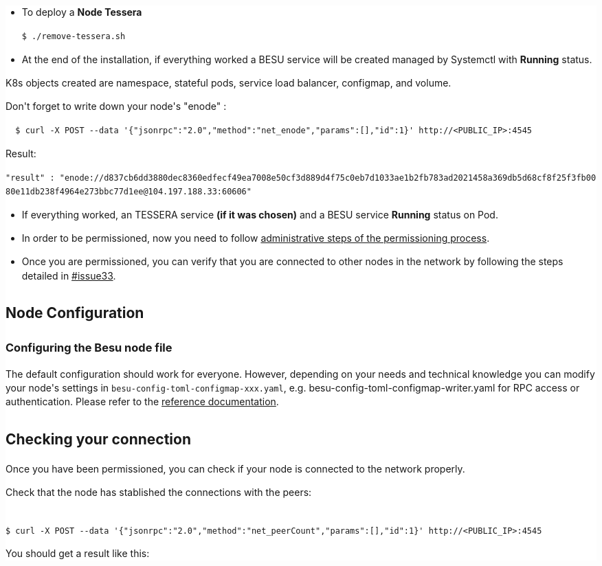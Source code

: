  * To deploy a **Node Tessera**     
      ```
      $ ./remove-tessera.sh
      ```


* At the end of the installation, if everything worked a BESU service will be created managed by Systemctl with **Running** status.

K8s objects created are namespace, stateful pods, service load balancer, configmap, and volume.

Don't forget to write down your node's "enode" :
```shell
  $ curl -X POST --data '{"jsonrpc":"2.0","method":"net_enode","params":[],"id":1}' http://<PUBLIC_IP>:4545

```
Result:
```
"result" : "enode://d837cb6dd3880dec8360edfecf49ea7008e50cf3d889d4f75c0eb7d1033ae1b2fb783ad2021458a369db5d68cf8f25f3fb0080e11db238f4964e273bbc77d1ee@104.197.188.33:60606"

```

* If everything worked, an TESSERA service **(if it was chosen)** and a BESU service  **Running** status on Pod.


* In order to be permissioned, now you need to follow [administrative steps of the permissioning process](https://github.com/LACNetNetworks/besu-networks/blob/master/README.md).
* Once you are permissioned, you can verify that you are connected to other nodes in the network by following the steps detailed in [#issue33](https://github.com/lacchain/besu-network/issues/33).

## Node Configuration

### Configuring the Besu node file ###

The default configuration should work for everyone. However, depending on your needs and technical knowledge you can modify your  node's settings in  `besu-config-toml-configmap-xxx.yaml`, e.g.  besu-config-toml-configmap-writer.yaml for RPC access or authentication. Please refer to the [reference documentation](https://besu.hyperledger.org/en/21.1.6/Reference/CLI/CLI-Syntax/).

	
## Checking your connection

Once you have been permissioned, you can check if your node is connected to the network properly.

Check that the node has stablished the connections with the peers:

```shell

$ curl -X POST --data '{"jsonrpc":"2.0","method":"net_peerCount","params":[],"id":1}' http://<PUBLIC_IP>:4545
```

You should get a result like this:
